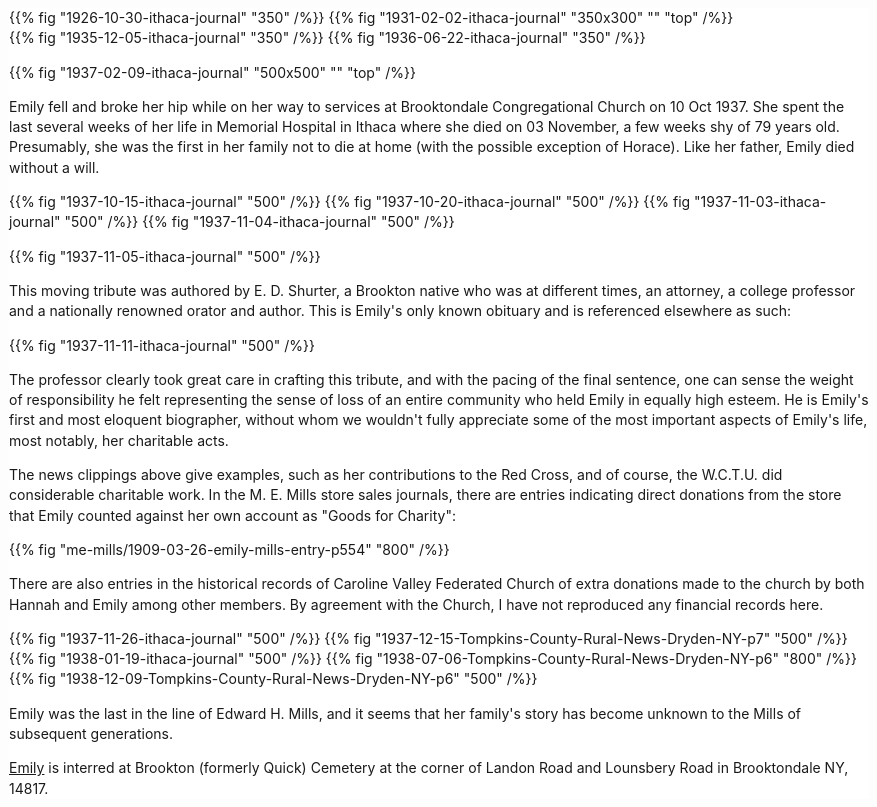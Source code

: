 <div class="cols">
  {{% fig "1926-10-30-ithaca-journal" "350" /%}}
  {{% fig "1931-02-02-ithaca-journal" "350x300" "" "top" /%}}
</div>
<div class="cols">
  {{% fig "1935-12-05-ithaca-journal" "350" /%}}
  {{% fig "1936-06-22-ithaca-journal" "350" /%}}
</div>

{{% fig "1937-02-09-ithaca-journal" "500x500" "" "top" /%}}

Emily fell and broke her hip while on her way to services at Brooktondale Congregational Church on 10 Oct 1937. She spent the last several weeks of her life in Memorial Hospital in Ithaca where she died on 03 November, a few weeks shy of 79 years old. Presumably, she was the first in her family not to die at home (with the possible exception of Horace). Like her father, Emily died without a will.   

{{% fig "1937-10-15-ithaca-journal" "500" /%}}
{{% fig "1937-10-20-ithaca-journal" "500" /%}}
{{% fig "1937-11-03-ithaca-journal" "500" /%}}
{{% fig "1937-11-04-ithaca-journal" "500" /%}}

{{% fig "1937-11-05-ithaca-journal" "500" /%}}

This moving tribute was authored by E. D. Shurter, a Brookton native who was at different times, an attorney, a college professor and a nationally renowned orator and author. This is Emily's only known obituary and is referenced elsewhere as such:

{{% fig "1937-11-11-ithaca-journal" "500" /%}}

The professor clearly took great care in crafting this tribute, and with the pacing of the final sentence, one can sense the weight of responsibility he felt representing the sense of loss of an entire community who held Emily in equally high esteem. He is Emily's first and most eloquent biographer, without whom we wouldn't fully appreciate some of the most important aspects of Emily's life, most notably, her charitable acts.

The news clippings above give examples, such as her contributions to the Red Cross, and of course, the W.C.T.U. did considerable charitable work. In the M. E. Mills store sales journals, there are entries indicating direct donations from the store that Emily counted against her own account as "Goods for Charity":

{{% fig "me-mills/1909-03-26-emily-mills-entry-p554" "800" /%}}

There are also entries in the historical records of Caroline Valley Federated Church of extra donations made to the church by both Hannah and Emily among other members. By agreement with the Church, I have not reproduced any financial records here.

{{% fig "1937-11-26-ithaca-journal" "500" /%}}
{{% fig "1937-12-15-Tompkins-County-Rural-News-Dryden-NY-p7" "500" /%}}
{{% fig "1938-01-19-ithaca-journal" "500" /%}}
{{% fig "1938-07-06-Tompkins-County-Rural-News-Dryden-NY-p6" "800" /%}}
{{% fig "1938-12-09-Tompkins-County-Rural-News-Dryden-NY-p6" "500" /%}}

Emily was the last in the line of Edward H. Mills, and it seems that her family's story has become unknown to the Mills of subsequent generations. 

[Emily](https://www.findagrave.com/memorial/160363879/mary-emily-mills) is interred at Brookton (formerly Quick) Cemetery at the corner of Landon Road and Lounsbery Road in Brooktondale NY, 14817.
